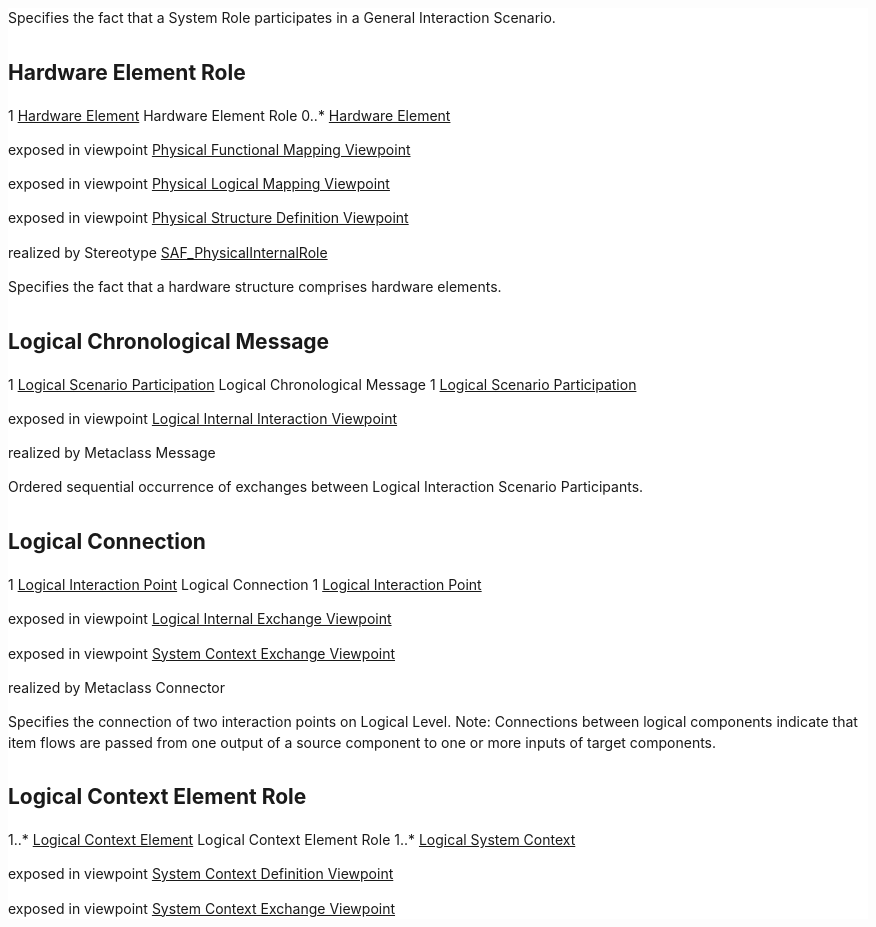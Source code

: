 Specifies the fact that a System Role participates in a General Interaction Scenario.
## Hardware Element Role
1 [Hardware Element](#Hardware-Element) Hardware Element Role 0..* [Hardware Element](#Hardware-Element) 

exposed in viewpoint [Physical Functional Mapping Viewpoint](../viewpoints/Physical-Functional-Mapping-Viewpoint.md)

exposed in viewpoint [Physical Logical Mapping Viewpoint](../viewpoints/Physical-Logical-Mapping-Viewpoint.md)

exposed in viewpoint [Physical Structure Definition Viewpoint](../viewpoints/Physical-Structure-Definition-Viewpoint.md)

realized by Stereotype [SAF_PhysicalInternalRole](../../stereotypes.md#saf_physicalinternalrole)

Specifies the fact that a hardware structure comprises hardware elements.
## Logical Chronological Message
1 [Logical Scenario Participation](#Logical-Scenario-Participation) Logical Chronological Message 1 [Logical Scenario Participation](#Logical-Scenario-Participation) 

exposed in viewpoint [Logical Internal Interaction Viewpoint](../viewpoints/Logical-Internal-Interaction-Viewpoint.md)

realized by Metaclass Message



Ordered sequential occurrence of exchanges between Logical Interaction Scenario Participants.
## Logical Connection
1 [Logical Interaction Point](#Logical-Interaction-Point) Logical Connection 1 [Logical Interaction Point](#Logical-Interaction-Point) 

exposed in viewpoint [Logical Internal Exchange Viewpoint](../viewpoints/Logical-Internal-Exchange-Viewpoint.md)

exposed in viewpoint [System Context Exchange Viewpoint](../viewpoints/System-Context-Exchange-Viewpoint.md)

realized by Metaclass Connector



Specifies the connection of two interaction points on Logical Level.
Note: Connections between logical components indicate that item flows are passed from one output of a source component to one or more inputs of target components.
## Logical Context Element Role
1..* [Logical Context Element](#Logical-Context-Element) Logical Context Element Role 1..* [Logical System Context](#Logical-System-Context) 

exposed in viewpoint [System Context Definition Viewpoint](../viewpoints/System-Context-Definition-Viewpoint.md)

exposed in viewpoint [System Context Exchange Viewpoint](../viewpoints/System-Context-Exchange-Viewpoint.md)
